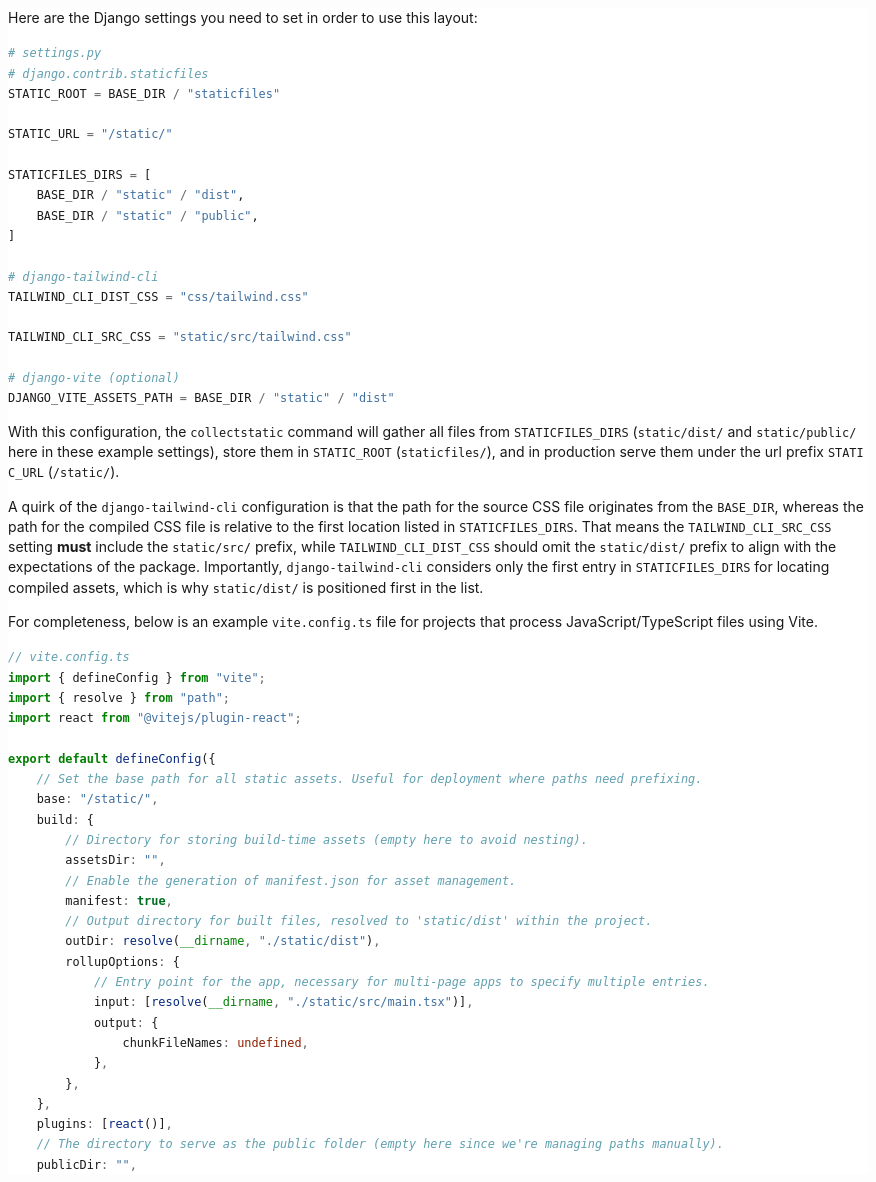 Here are the Django settings you need to set in order to use this layout:

```python
# settings.py
# django.contrib.staticfiles
STATIC_ROOT = BASE_DIR / "staticfiles"

STATIC_URL = "/static/"

STATICFILES_DIRS = [
    BASE_DIR / "static" / "dist",
    BASE_DIR / "static" / "public",
]

# django-tailwind-cli
TAILWIND_CLI_DIST_CSS = "css/tailwind.css"

TAILWIND_CLI_SRC_CSS = "static/src/tailwind.css"

# django-vite (optional)
DJANGO_VITE_ASSETS_PATH = BASE_DIR / "static" / "dist"
```

With this configuration, the `collectstatic` command will gather all files from `STATICFILES_DIRS` (`static/dist/` and `static/public/` here in these example settings), store them in `STATIC_ROOT` (`staticfiles/`), and in production serve them under the url prefix `STATIC_URL` (`/static/`).

A quirk of the `django-tailwind-cli` configuration is that the path for the source CSS file originates from the `BASE_DIR`, whereas the path for the compiled CSS file is relative to the first location listed in `STATICFILES_DIRS`. That means the `TAILWIND_CLI_SRC_CSS` setting **must** include the `static/src/` prefix, while `TAILWIND_CLI_DIST_CSS` should omit the `static/dist/` prefix to align with the expectations of the package. Importantly, `django-tailwind-cli` considers only the first entry in `STATICFILES_DIRS` for locating compiled assets, which is why `static/dist/` is positioned first in the list.

For completeness, below is an example `vite.config.ts` file for projects that process JavaScript/TypeScript files using Vite.

```typescript
// vite.config.ts
import { defineConfig } from "vite";
import { resolve } from "path";
import react from "@vitejs/plugin-react";

export default defineConfig({
    // Set the base path for all static assets. Useful for deployment where paths need prefixing.
    base: "/static/",
    build: {
        // Directory for storing build-time assets (empty here to avoid nesting).
        assetsDir: "",
        // Enable the generation of manifest.json for asset management.
        manifest: true,
        // Output directory for built files, resolved to 'static/dist' within the project.
        outDir: resolve(__dirname, "./static/dist"),
        rollupOptions: {
            // Entry point for the app, necessary for multi-page apps to specify multiple entries.
            input: [resolve(__dirname, "./static/src/main.tsx")],
            output: {
                chunkFileNames: undefined,
            },
        },
    },
    plugins: [react()],
    // The directory to serve as the public folder (empty here since we're managing paths manually).
    publicDir: "",
```
